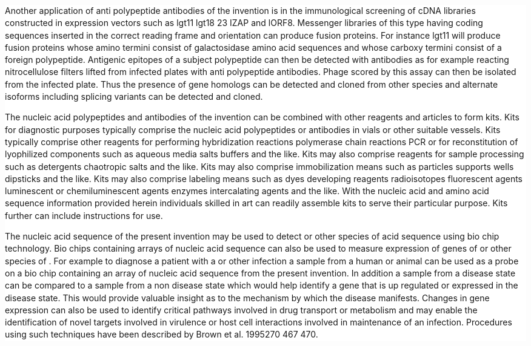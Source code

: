 Another application of anti polypeptide antibodies of the invention is in the immunological screening of cDNA libraries constructed in expression vectors such as lgt11 lgt18 23 IZAP and lORF8. Messenger libraries of this type having coding sequences inserted in the correct reading frame and orientation can produce fusion proteins. For instance lgt11 will produce fusion proteins whose amino termini consist of galactosidase amino acid sequences and whose carboxy termini consist of a foreign polypeptide. Antigenic epitopes of a subject polypeptide can then be detected with antibodies as for example reacting nitrocellulose filters lifted from infected plates with anti polypeptide antibodies. Phage scored by this assay can then be isolated from the infected plate. Thus the presence of gene homologs can be detected and cloned from other species and alternate isoforms including splicing variants can be detected and cloned.

The nucleic acid polypeptides and antibodies of the invention can be combined with other reagents and articles to form kits. Kits for diagnostic purposes typically comprise the nucleic acid polypeptides or antibodies in vials or other suitable vessels. Kits typically comprise other reagents for performing hybridization reactions polymerase chain reactions PCR or for reconstitution of lyophilized components such as aqueous media salts buffers and the like. Kits may also comprise reagents for sample processing such as detergents chaotropic salts and the like. Kits may also comprise immobilization means such as particles supports wells dipsticks and the like. Kits may also comprise labeling means such as dyes developing reagents radioisotopes fluorescent agents luminescent or chemiluminescent agents enzymes intercalating agents and the like. With the nucleic acid and amino acid sequence information provided herein individuals skilled in art can readily assemble kits to serve their particular purpose. Kits further can include instructions for use.

The nucleic acid sequence of the present invention may be used to detect or other species of acid sequence using bio chip technology. Bio chips containing arrays of nucleic acid sequence can also be used to measure expression of genes of or other species of . For example to diagnose a patient with a or other infection a sample from a human or animal can be used as a probe on a bio chip containing an array of nucleic acid sequence from the present invention. In addition a sample from a disease state can be compared to a sample from a non disease state which would help identify a gene that is up regulated or expressed in the disease state. This would provide valuable insight as to the mechanism by which the disease manifests. Changes in gene expression can also be used to identify critical pathways involved in drug transport or metabolism and may enable the identification of novel targets involved in virulence or host cell interactions involved in maintenance of an infection. Procedures using such techniques have been described by Brown et al. 1995270 467 470.

